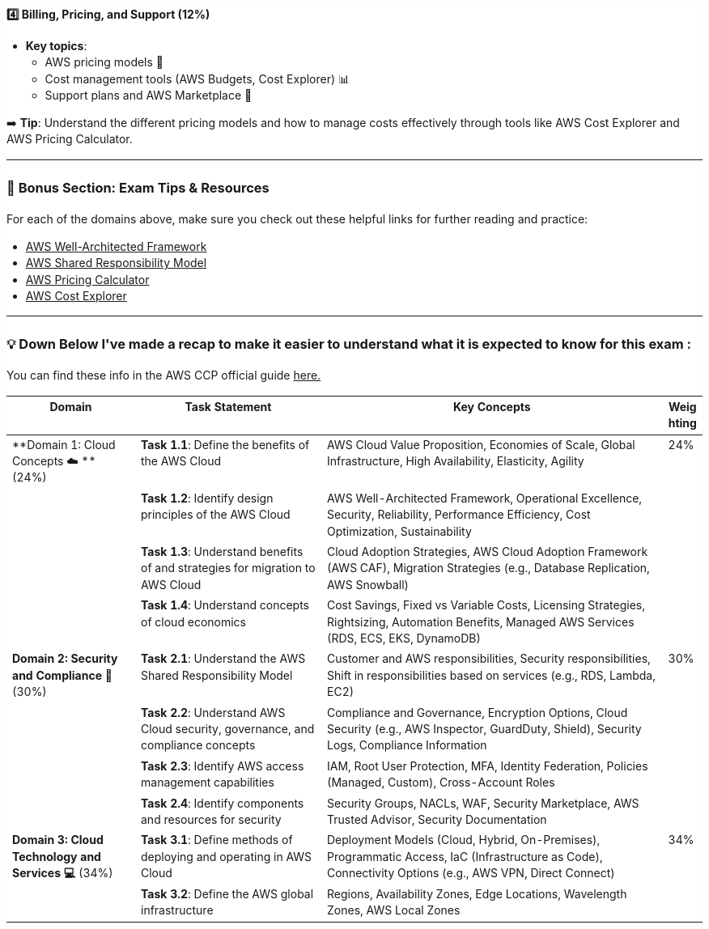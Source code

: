 
#### 4️⃣ **Billing, Pricing, and Support (12%)**
  - **Key topics**:
    - AWS pricing models 💸
    - Cost management tools (AWS Budgets, Cost Explorer) 📊
    - Support plans and AWS Marketplace 🔧

  ➡️ **Tip**: Understand the different pricing models and how to manage costs effectively through tools like AWS Cost Explorer and AWS Pricing Calculator.

---

### 📝 **Bonus Section: Exam Tips & Resources**  
For each of the domains above, make sure you check out these helpful links for further reading and practice:
- [AWS Well-Architected Framework](https://aws.amazon.com/well-architected/)
- [AWS Shared Responsibility Model](https://aws.amazon.com/compliance/shared-responsibility-model/)
- [AWS Pricing Calculator](https://calculator.aws/)
- [AWS Cost Explorer](https://aws.amazon.com/cost-management/aws-cost-explorer/)


---

### 💡 Down Below I've made a recap to make it easier to understand what it is expected to know for this exam :
You can find these info in the AWS CCP official guide [here.](https://d1.awsstatic.com/training-and-certification/docs-cloud-practitioner/AWS-Certified-Cloud-Practitioner_Exam-Guide.pdf)




| **Domain**                                           | **Task Statement**                                                                                                   | **Key Concepts**                                                                                                                                                                      | **Weighting**               |
|------------------------------------------------------|-----------------------------------------------------------------------------------------------------------------------|---------------------------------------------------------------------------------------------------------------------------------------------------------------------------------------|-----------------------------|
| **Domain 1: Cloud Concepts ☁️ ** (24%)               | **Task 1.1**: Define the benefits of the AWS Cloud                                                                    | AWS Cloud Value Proposition, Economies of Scale, Global Infrastructure, High Availability, Elasticity, Agility                                                                         | 24%                         |
|                                                      | **Task 1.2**: Identify design principles of the AWS Cloud                                                             | AWS Well-Architected Framework, Operational Excellence, Security, Reliability, Performance Efficiency, Cost Optimization, Sustainability                                                 |                             |
|                                                      | **Task 1.3**: Understand benefits of and strategies for migration to AWS Cloud                                        | Cloud Adoption Strategies, AWS Cloud Adoption Framework (AWS CAF), Migration Strategies (e.g., Database Replication, AWS Snowball)                                                   |                             |
|                                                      | **Task 1.4**: Understand concepts of cloud economics                                                                   | Cost Savings, Fixed vs Variable Costs, Licensing Strategies, Rightsizing, Automation Benefits, Managed AWS Services (RDS, ECS, EKS, DynamoDB)                                          |                             |
| **Domain 2: Security and Compliance 🔐** (30%)       | **Task 2.1**: Understand the AWS Shared Responsibility Model                                                           | Customer and AWS responsibilities, Security responsibilities, Shift in responsibilities based on services (e.g., RDS, Lambda, EC2)                                                    | 30%                         |
|                                                      | **Task 2.2**: Understand AWS Cloud security, governance, and compliance concepts                                     | Compliance and Governance, Encryption Options, Cloud Security (e.g., AWS Inspector, GuardDuty, Shield), Security Logs, Compliance Information                                            |                             |
|                                                      | **Task 2.3**: Identify AWS access management capabilities                                                             | IAM, Root User Protection, MFA, Identity Federation, Policies (Managed, Custom), Cross-Account Roles                                                                                  |                             |
|                                                      | **Task 2.4**: Identify components and resources for security                                                           | Security Groups, NACLs, WAF, Security Marketplace, AWS Trusted Advisor, Security Documentation                                                                                       |                             |
| **Domain 3: Cloud Technology and Services 💻** (34%) | **Task 3.1**: Define methods of deploying and operating in AWS Cloud                                                 | Deployment Models (Cloud, Hybrid, On-Premises), Programmatic Access, IaC (Infrastructure as Code), Connectivity Options (e.g., AWS VPN, Direct Connect)                               | 34%                         |
|                                                      | **Task 3.2**: Define the AWS global infrastructure                                                                    | Regions, Availability Zones, Edge Locations, Wavelength Zones, AWS Local Zones                                                                                                        |                             |